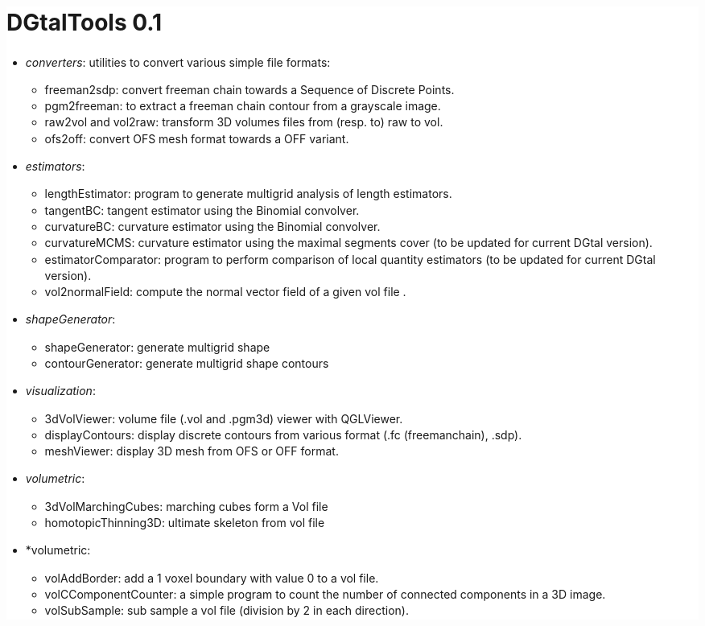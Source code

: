# DGtalTools 0.1

- *converters*: utilities to convert various simple file formats:
  - freeman2sdp: convert freeman chain towards a Sequence of Discrete Points.
  - pgm2freeman: to extract a freeman chain contour from a grayscale image.
  - raw2vol and vol2raw: transform 3D volumes files from (resp. to) raw to vol.
  - ofs2off: convert OFS mesh format towards a OFF variant.

- *estimators*:
  - lengthEstimator: program to generate multigrid analysis of length estimators.
  - tangentBC: tangent estimator using the Binomial convolver.
  - curvatureBC: curvature estimator using the Binomial convolver.
  - curvatureMCMS: curvature estimator using the maximal segments cover  (to be updated for current DGtal version).
  - estimatorComparator: program to perform comparison of local quantity estimators (to be updated for current DGtal version).
  - vol2normalField: compute the normal vector field of a given vol file .

- *shapeGenerator*:
  - shapeGenerator: generate multigrid shape
  - contourGenerator: generate multigrid shape contours


- *visualization*:
  - 3dVolViewer: volume file (.vol and .pgm3d) viewer with QGLViewer.
  - displayContours: display discrete contours from various format (.fc (freemanchain), .sdp).
  - meshViewer: display 3D mesh from OFS or OFF format.

- *volumetric*:
  - 3dVolMarchingCubes: marching cubes form a Vol file
  - homotopicThinning3D: ultimate skeleton from vol file

- *volumetric:
  - volAddBorder: add a 1 voxel boundary with value 0 to a vol file.
  - volCComponentCounter: a simple program to count the number of connected components in a 3D image.
  - volSubSample: sub sample a vol file (division by 2 in each direction).
